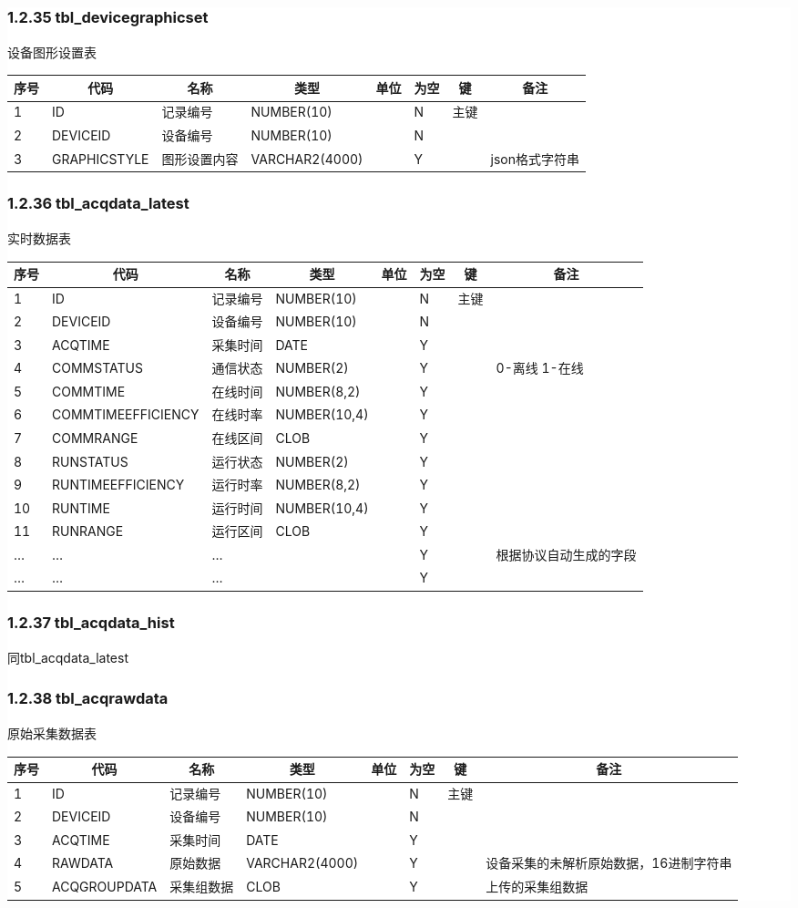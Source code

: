 ### 1.2.35 tbl_devicegraphicset

设备图形设置表

| **序号** | **代码**     | **名称**     | **类型**       | **单位** | **为空** | **键** | **备注**       |
|----------|--------------|--------------|----------------|----------|----------|--------|----------------|
| 1        | ID           | 记录编号     | NUMBER(10)     |          | N        | 主键   |                |
| 2        | DEVICEID     | 设备编号     | NUMBER(10)     |          | N        |        |                |
| 3        | GRAPHICSTYLE | 图形设置内容 | VARCHAR2(4000) |          | Y        |        | json格式字符串 |

### 1.2.36 tbl_acqdata_latest

实时数据表

| **序号** | **代码**           | **名称** | **类型**     | **单位** | **为空** | **键** | **备注**               |
|----------|--------------------|----------|--------------|----------|----------|--------|------------------------|
| 1        | ID                 | 记录编号 | NUMBER(10)   |          | N        | 主键   |                        |
| 2        | DEVICEID           | 设备编号 | NUMBER(10)   |          | N        |        |                        |
| 3        | ACQTIME            | 采集时间 | DATE         |          | Y        |        |                        |
| 4        | COMMSTATUS         | 通信状态 | NUMBER(2)    |          | Y        |        | 0-离线 1-在线          |
| 5        | COMMTIME           | 在线时间 | NUMBER(8,2)  |          | Y        |        |                        |
| 6        | COMMTIMEEFFICIENCY | 在线时率 | NUMBER(10,4) |          | Y        |        |                        |
| 7        | COMMRANGE          | 在线区间 | CLOB         |          | Y        |        |                        |
| 8        | RUNSTATUS          | 运行状态 | NUMBER(2)    |          | Y        |        |                        |
| 9        | RUNTIMEEFFICIENCY  | 运行时率 | NUMBER(8,2)  |          | Y        |        |                        |
| 10       | RUNTIME            | 运行时间 | NUMBER(10,4) |          | Y        |        |                        |
| 11       | RUNRANGE           | 运行区间 | CLOB         |          | Y        |        |                        |
| …        | …                  | …        |              |          | Y        |        | 根据协议自动生成的字段 |
| …        | …                  | …        |              |          | Y        |        |                        |

### 1.2.37 tbl_acqdata_hist

同tbl_acqdata_latest

### 1.2.38 tbl_acqrawdata

原始采集数据表

| **序号** | **代码**     | **名称**   | **类型**       | **单位** | **为空** | **键** | **备注**                               |
|----------|--------------|------------|----------------|----------|----------|--------|----------------------------------------|
| 1        | ID           | 记录编号   | NUMBER(10)     |          | N        | 主键   |                                        |
| 2        | DEVICEID     | 设备编号   | NUMBER(10)     |          | N        |        |                                        |
| 3        | ACQTIME      | 采集时间   | DATE           |          | Y        |        |                                        |
| 4        | RAWDATA      | 原始数据   | VARCHAR2(4000) |          | Y        |        | 设备采集的未解析原始数据，16进制字符串 |
| 5        | ACQGROUPDATA | 采集组数据 | CLOB           |          | Y        |        | 上传的采集组数据                       |
